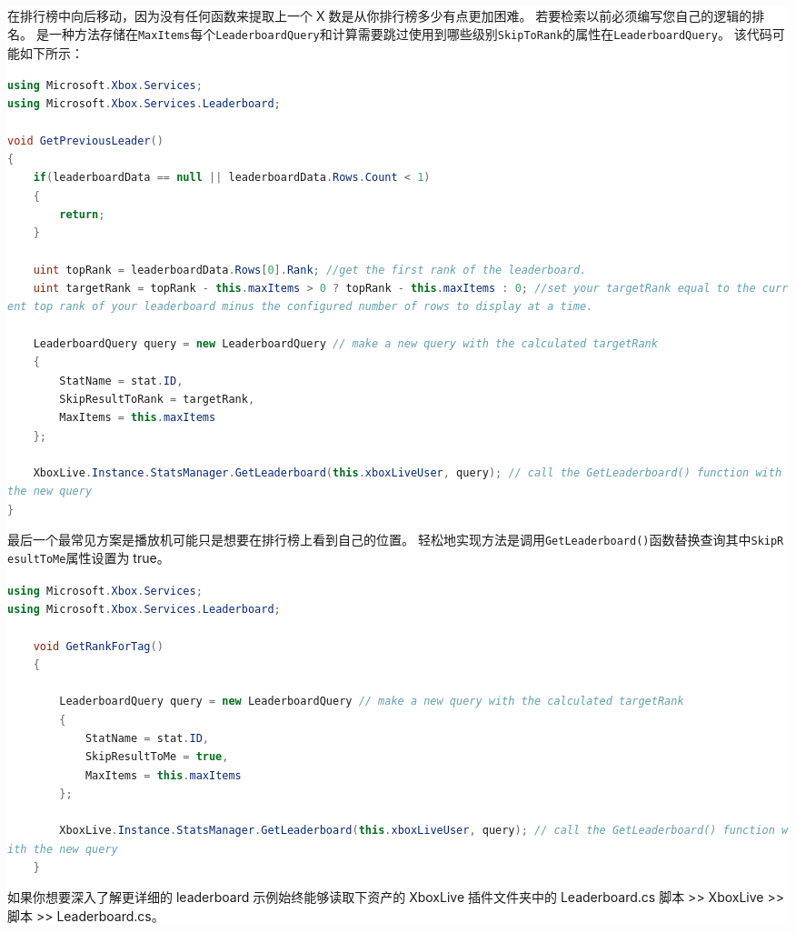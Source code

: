 在排行榜中向后移动，因为没有任何函数来提取上一个 X 数是从你排行榜多少有点更加困难。 若要检索以前必须编写您自己的逻辑的排名。 是一种方法存储在`MaxItems`每个`LeaderboardQuery`和计算需要跳过使用到哪些级别`SkipToRank`的属性在`LeaderboardQuery`。 该代码可能如下所示：

```csharp
using Microsoft.Xbox.Services;
using Microsoft.Xbox.Services.Leaderboard;

void GetPreviousLeader()
{
    if(leaderboardData == null || leaderboardData.Rows.Count < 1)
    {
        return;
    }

    uint topRank = leaderboardData.Rows[0].Rank; //get the first rank of the leaderboard.
    uint targetRank = topRank - this.maxItems > 0 ? topRank - this.maxItems : 0; //set your targetRank equal to the current top rank of your leaderboard minus the configured number of rows to display at a time.

    LeaderboardQuery query = new LeaderboardQuery // make a new query with the calculated targetRank
    {
        StatName = stat.ID,
        SkipResultToRank = targetRank,
        MaxItems = this.maxItems
    };

    XboxLive.Instance.StatsManager.GetLeaderboard(this.xboxLiveUser, query); // call the GetLeaderboard() function with the new query
}
```

最后一个最常见方案是播放机可能只是想要在排行榜上看到自己的位置。 轻松地实现方法是调用`GetLeaderboard()`函数替换查询其中`SkipResultToMe`属性设置为 true。

```csharp
using Microsoft.Xbox.Services;
using Microsoft.Xbox.Services.Leaderboard;

    void GetRankForTag()
    {

        LeaderboardQuery query = new LeaderboardQuery // make a new query with the calculated targetRank
        {
            StatName = stat.ID,
            SkipResultToMe = true,
            MaxItems = this.maxItems
        };

        XboxLive.Instance.StatsManager.GetLeaderboard(this.xboxLiveUser, query); // call the GetLeaderboard() function with the new query
    }
```

如果你想要深入了解更详细的 leaderboard 示例始终能够读取下资产的 XboxLive 插件文件夹中的 Leaderboard.cs 脚本 >> XboxLive >> 脚本 >> Leaderboard.cs。